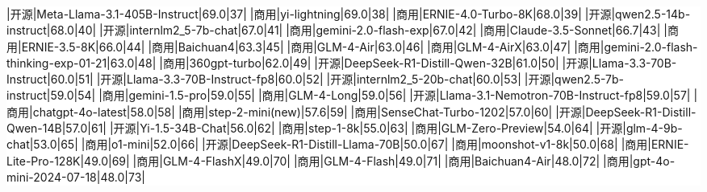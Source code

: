 |开源|Meta-Llama-3.1-405B-Instruct|69.0|37|
|商用|yi-lightning|69.0|38|
|商用|ERNIE-4.0-Turbo-8K|68.0|39|
|开源|qwen2.5-14b-instruct|68.0|40|
|开源|internlm2_5-7b-chat|67.0|41|
|商用|gemini-2.0-flash-exp|67.0|42|
|商用|Claude-3.5-Sonnet|66.7|43|
|商用|ERNIE-3.5-8K|66.0|44|
|商用|Baichuan4|63.3|45|
|商用|GLM-4-Air|63.0|46|
|商用|GLM-4-AirX|63.0|47|
|商用|gemini-2.0-flash-thinking-exp-01-21|63.0|48|
|商用|360gpt-turbo|62.0|49|
|开源|DeepSeek-R1-Distill-Qwen-32B|61.0|50|
|开源|Llama-3.3-70B-Instruct|60.0|51|
|开源|Llama-3.3-70B-Instruct-fp8|60.0|52|
|开源|internlm2_5-20b-chat|60.0|53|
|开源|qwen2.5-7b-instruct|59.0|54|
|商用|gemini-1.5-pro|59.0|55|
|商用|GLM-4-Long|59.0|56|
|开源|Llama-3.1-Nemotron-70B-Instruct-fp8|59.0|57|
|商用|chatgpt-4o-latest|58.0|58|
|商用|step-2-mini(new)|57.6|59|
|商用|SenseChat-Turbo-1202|57.0|60|
|开源|DeepSeek-R1-Distill-Qwen-14B|57.0|61|
|开源|Yi-1.5-34B-Chat|56.0|62|
|商用|step-1-8k|55.0|63|
|商用|GLM-Zero-Preview|54.0|64|
|开源|glm-4-9b-chat|53.0|65|
|商用|o1-mini|52.0|66|
|开源|DeepSeek-R1-Distill-Llama-70B|50.0|67|
|商用|moonshot-v1-8k|50.0|68|
|商用|ERNIE-Lite-Pro-128K|49.0|69|
|商用|GLM-4-FlashX|49.0|70|
|商用|GLM-4-Flash|49.0|71|
|商用|Baichuan4-Air|48.0|72|
|商用|gpt-4o-mini-2024-07-18|48.0|73|